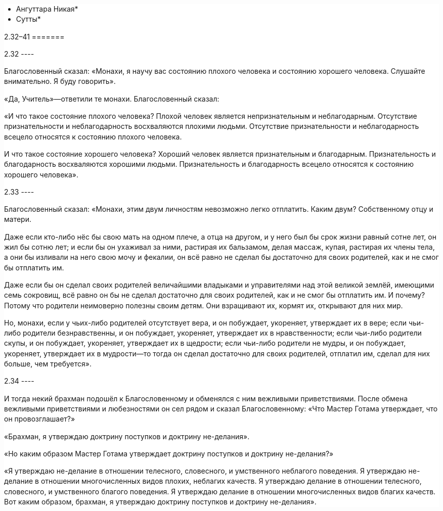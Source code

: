 * Ангуттара Никая*
* Сутты*

2\.32–41
\=\=\=\=\=\=\=

2\.32
\-\-\-\-

Благословенный сказал: «Монахи, я научу вас состоянию плохого человека и состоянию хорошего человека\. Слушайте внимательно\. Я буду говорить»\.

«Да, Учитель»—ответили те монахи\. Благословенный сказал:

«И что такое состояние плохого человека? Плохой человек является непризнательным и неблагодарным\. Отсутствие признательности и неблагодарность восхваляются плохими людьми\. Отсутствие признательности и неблагодарность всецело относятся к состоянию плохого человека\.

И что такое состояние хорошего человека? Хороший человек является признательным и благодарным\. Признательность и благодарность восхваляются хорошими людьми\. Признательность и благодарность всецело относятся к состоянию хорошего человека»\.

2\.33
\-\-\-\-

Благословенный сказал: «Монахи, этим двум личностям невозможно легко отплатить\. Каким двум? Собственному отцу и матери\.

Даже если кто\-либо нёс бы свою мать на одном плече, а отца на другом, и у него был бы срок жизни равный сотне лет, он жил бы сотню лет; и если бы он ухаживал за ними, растирая их бальзамом, делая массаж, купая, растирая их члены тела, а они бы изливали на него свою мочу и фекалии, он всё равно не сделал бы достаточно для своих родителей, как и не смог бы отплатить им\.

Даже если бы он сделал своих родителей величайшими владыками и управителями над этой великой землёй, имеющими семь сокровищ, всё равно он бы не сделал достаточно для своих родителей, как и не смог бы отплатить им\. И почему? Потому что родители неимоверно полезны своим детям\. Они взращивают их, кормят их, открывают для них мир\.

Но, монахи, если у чьих\-либо родителей отсутствует вера, и он побуждает, укореняет, утверждает их в вере; если чьи\-либо родители безнравственны, и он побуждает, укореняет, утверждает их в нравственности; если чьи\-либо родители скупы, и он побуждает, укореняет, утверждает их в щедрости; если чьи\-либо родители не мудры, и он побуждает, укореняет, утверждает их в мудрости—то тогда он сделал достаточно для своих родителей, отплатил им, сделал для них больше, чем требуется»\.

2\.34
\-\-\-\-

И тогда некий брахман подошёл к Благословенному и обменялся с ним вежливыми приветствиями\. После обмена вежливыми приветствиями и любезностями он сел рядом и сказал Благословенному: «Что Мастер Готама утверждает, что он провозглашает?»

«Брахман, я утверждаю доктрину поступков и доктрину не\-делания»\.

«Но каким образом Мастер Готама утверждает доктрину поступков и доктрину не\-делания?»

«Я утверждаю не\-делание в отношении телесного, словесного, и умственного неблагого поведения\. Я утверждаю не\-делание в отношении многочисленных видов плохих, неблагих качеств\. Я утверждаю делание в отношении телесного, словесного, и умственного благого поведения\. Я утверждаю делание в отношении многочисленных видов благих качеств\. Вот каким образом, брахман, я утверждаю доктрину поступков и доктрину не\-делания»\.
